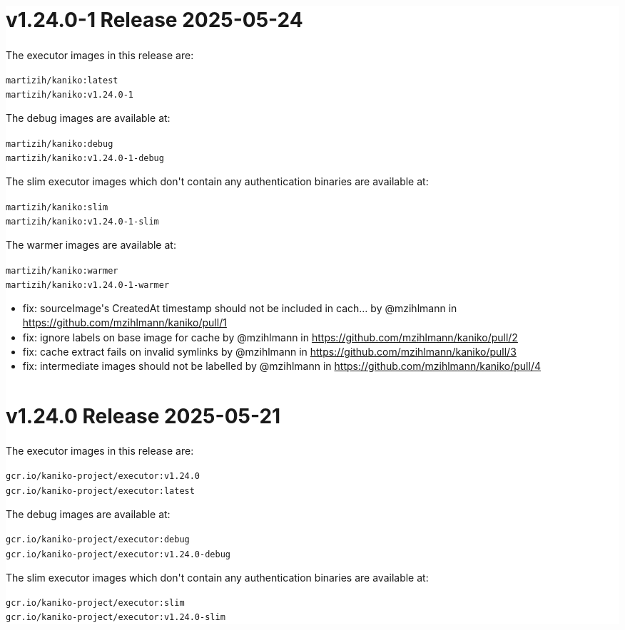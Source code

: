 
# v1.24.0-1 Release 2025-05-24
The executor images in this release are:
```
martizih/kaniko:latest
martizih/kaniko:v1.24.0-1
```

The debug images are available at:
```
martizih/kaniko:debug
martizih/kaniko:v1.24.0-1-debug
```

The slim executor images which don't contain any authentication binaries are available at:
```
martizih/kaniko:slim
martizih/kaniko:v1.24.0-1-slim
```

The warmer images are available at:
```
martizih/kaniko:warmer
martizih/kaniko:v1.24.0-1-warmer
```

* fix: sourceImage's CreatedAt timestamp should not be included in cach… by @mzihlmann in https://github.com/mzihlmann/kaniko/pull/1
* fix: ignore labels on base image for cache by @mzihlmann in https://github.com/mzihlmann/kaniko/pull/2
* fix: cache extract fails on invalid symlinks by @mzihlmann in https://github.com/mzihlmann/kaniko/pull/3
* fix: intermediate images should not be labelled by @mzihlmann in https://github.com/mzihlmann/kaniko/pull/4


# v1.24.0 Release 2025-05-21
The executor images in this release are:
```
gcr.io/kaniko-project/executor:v1.24.0
gcr.io/kaniko-project/executor:latest
```

The debug images are available at:
```
gcr.io/kaniko-project/executor:debug
gcr.io/kaniko-project/executor:v1.24.0-debug
```

The slim executor images which don't contain any authentication binaries are available at:
```
gcr.io/kaniko-project/executor:slim
gcr.io/kaniko-project/executor:v1.24.0-slim
```
